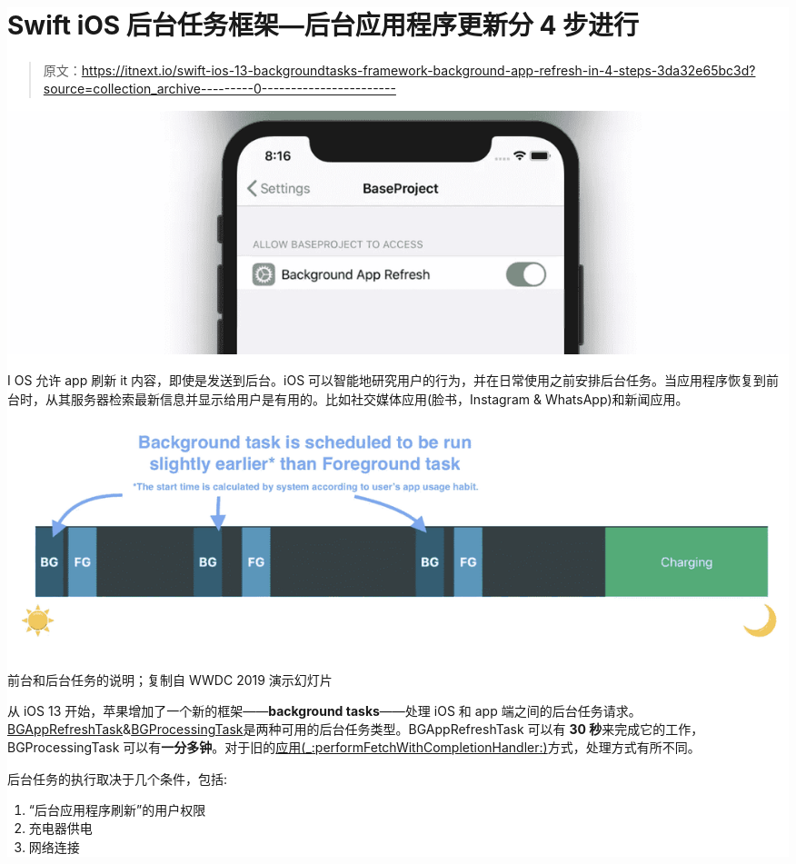 # Swift iOS 后台任务框架—后台应用程序更新分 4 步进行

> 原文：<https://itnext.io/swift-ios-13-backgroundtasks-framework-background-app-refresh-in-4-steps-3da32e65bc3d?source=collection_archive---------0----------------------->

![](img/8c671830b30f07dac1f62b20e1215b6a.png)

I OS 允许 app 刷新 it 内容，即使是发送到后台。iOS 可以智能地研究用户的行为，并在日常使用之前安排后台任务。当应用程序恢复到前台时，从其服务器检索最新信息并显示给用户是有用的。比如社交媒体应用(脸书，Instagram & WhatsApp)和新闻应用。

![](img/9653320f4ab3910f297d5c9e8cd75456.png)

前台和后台任务的说明；复制自 WWDC 2019 演示幻灯片

从 iOS 13 开始，苹果增加了一个新的框架——**background tasks**——处理 iOS 和 app 端之间的后台任务请求。[BGAppRefreshTask](https://developer.apple.com/documentation/backgroundtasks/bgapprefreshtask)&[BGProcessingTask](https://developer.apple.com/documentation/backgroundtasks/bgprocessingtask)是两种可用的后台任务类型。BGAppRefreshTask 可以有 **30 秒**来完成它的工作，BGProcessingTask 可以有**一分多钟**。对于旧的[应用(_:performFetchWithCompletionHandler:)](https://developer.apple.com/documentation/uikit/uiapplicationdelegate/1623125-application)方式，处理方式有所不同。

后台任务的执行取决于几个条件，包括:

1.  “后台应用程序刷新”的用户权限
2.  充电器供电
3.  网络连接

